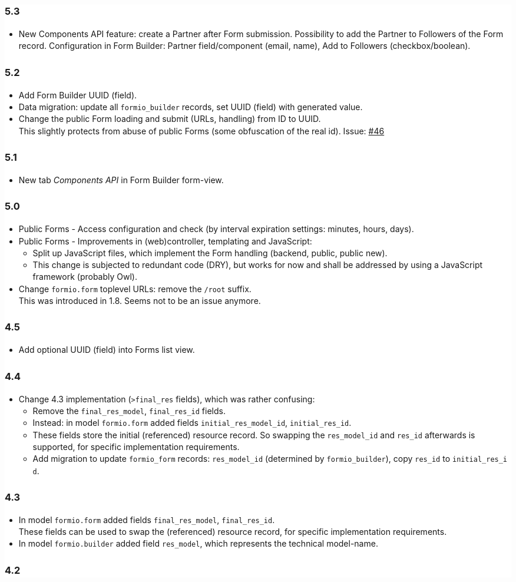 ### 5.3

- New Components API feature: create a Partner after Form submission. Possibility to add the Partner to Followers of the Form record.
  Configuration in Form Builder: Partner field/component (email, name), Add to Followers (checkbox/boolean).

### 5.2

- Add Form Builder UUID (field).
- Data migration: update all `formio_builder` records, set UUID (field) with generated value.
- Change the public Form loading and submit (URLs, handling) from ID to UUID.\
  This slightly protects from abuse of public Forms (some obfuscation of the real id).
  Issue: [\#46](https://github.com/novacode-nl/odoo-formio/issues/46)

### 5.1

- New tab *Components API* in Form Builder form-view.

### 5.0

- Public Forms - Access configuration and check (by interval expiration settings: minutes, hours, days).
- Public Forms - Improvements in (web)controller, templating and JavaScript:
  - Split up JavaScript files, which implement the Form handling (backend, public, public new).
  - This change is subjected to redundant code (DRY), but works for now and shall be addressed by using a JavaScript framework (probably Owl).
- Change `formio.form` toplevel URLs: remove the `/root` suffix.\
  This was introduced in 1.8. Seems not to be an issue anymore.

### 4.5

- Add optional UUID (field) into Forms list view.

### 4.4

- Change 4.3 implementation (`>final_res` fields), which was rather confusing:
  - Remove the `final_res_model`, `final_res_id` fields.
  - Instead: in model `formio.form` added fields `initial_res_model_id`, `initial_res_id`.
  - These fields store the initial (referenced) resource record. So swapping the `res_model_id` and `res_id` afterwards is supported, for specific implementation requirements.
  - Add migration to update `formio_form` records: `res_model_id` (determined by `formio_builder`), copy `res_id` to `initial_res_id`.

### 4.3

- In model `formio.form` added fields `final_res_model`, `final_res_id`.\
  These fields can be used to swap the (referenced) resource record, for specific implementation requirements.
- In model `formio.builder` added field `res_model`, which represents the technical model-name.

### 4.2
